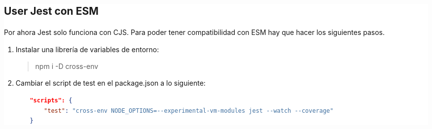 ## User Jest con ESM

Por ahora Jest solo funciona con CJS. Para poder tener compatibilidad con ESM hay que hacer los siguientes pasos.

1. Instalar una librería de variables de entorno:
    > npm i -D cross-env

2. Cambiar el script de test en el package.json a lo siguiente:

    ```json
        "scripts": {
            "test": "cross-env NODE_OPTIONS=--experimental-vm-modules jest --watch --coverage"
        }

    ```